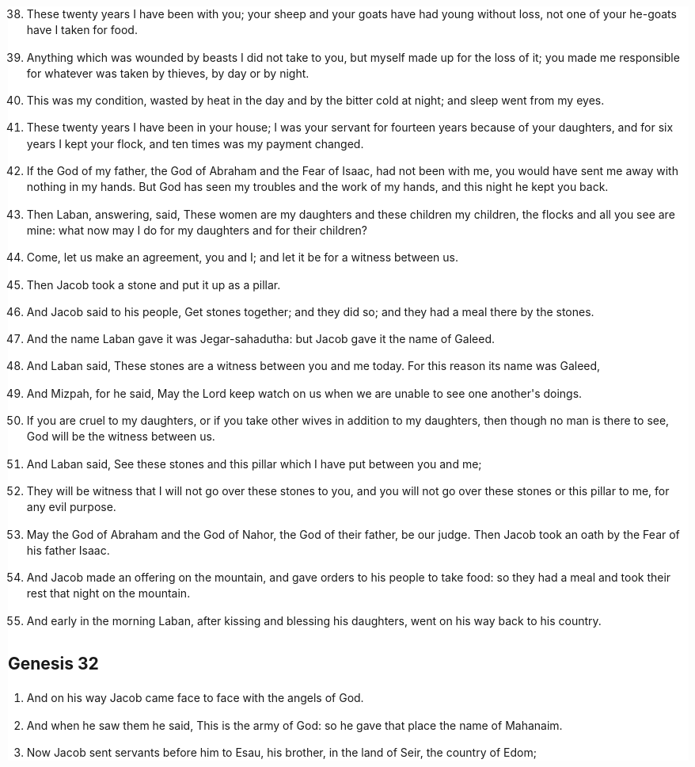 38. These twenty years I have been with you; your sheep and your goats have had young without loss, not one of your he-goats have I taken for food.

39. Anything which was wounded by beasts I did not take to you, but myself made up for the loss of it; you made me responsible for whatever was taken by thieves, by day or by night.

40. This was my condition, wasted by heat in the day and by the bitter cold at night; and sleep went from my eyes.

41. These twenty years I have been in your house; I was your servant for fourteen years because of your daughters, and for six years I kept your flock, and ten times was my payment changed.

42. If the God of my father, the God of Abraham and the Fear of Isaac, had not been with me, you would have sent me away with nothing in my hands. But God has seen my troubles and the work of my hands, and this night he kept you back.

43. Then Laban, answering, said, These women are my daughters and these children my children, the flocks and all you see are mine: what now may I do for my daughters and for their children?

44. Come, let us make an agreement, you and I; and let it be for a witness between us.

45. Then Jacob took a stone and put it up as a pillar.

46. And Jacob said to his people, Get stones together; and they did so; and they had a meal there by the stones.

47. And the name Laban gave it was Jegar-sahadutha: but Jacob gave it the name of Galeed.

48. And Laban said, These stones are a witness between you and me today. For this reason its name was Galeed,

49. And Mizpah, for he said, May the Lord keep watch on us when we are unable to see one another's doings.

50. If you are cruel to my daughters, or if you take other wives in addition to my daughters, then though no man is there to see, God will be the witness between us.

51. And Laban said, See these stones and this pillar which I have put between you and me;

52. They will be witness that I will not go over these stones to you, and you will not go over these stones or this pillar to me, for any evil purpose.

53. May the God of Abraham and the God of Nahor, the God of their father, be our judge. Then Jacob took an oath by the Fear of his father Isaac.

54. And Jacob made an offering on the mountain, and gave orders to his people to take food: so they had a meal and took their rest that night on the mountain.

55. And early in the morning Laban, after kissing and blessing his daughters, went on his way back to his country.

## Genesis 32

1. And on his way Jacob came face to face with the angels of God.

2. And when he saw them he said, This is the army of God: so he gave that place the name of Mahanaim.

3. Now Jacob sent servants before him to Esau, his brother, in the land of Seir, the country of Edom;
